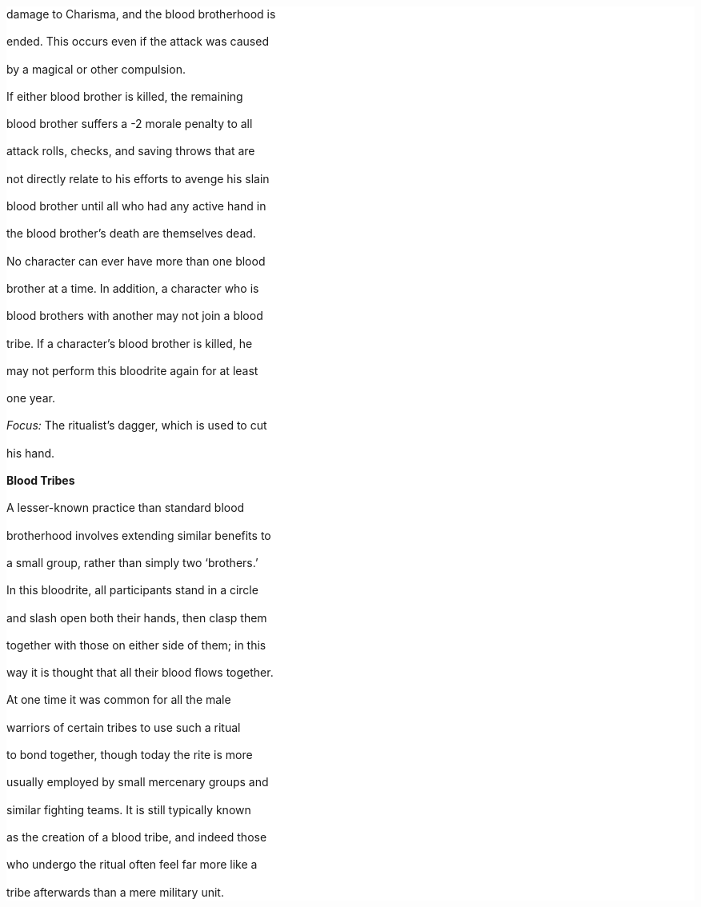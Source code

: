 damage to Charisma, and the blood brotherhood is

ended. This occurs even if the attack was caused

by a magical or other compulsion.

If either blood brother is killed, the remaining

blood brother suffers a -2 morale penalty to all

attack rolls, checks, and saving throws that are

not directly relate to his efforts to avenge his slain

blood brother until all who had any active hand in

the blood brother’s death are themselves dead.

No character can ever have more than one blood

brother at a time. In addition, a character who is

blood brothers with another may not join a blood

tribe. If a character’s blood brother is killed, he

may not perform this bloodrite again for at least

one year.

*Focus:* The ritualist’s dagger, which is used to cut

his hand.

**Blood Tribes**

A lesser-known practice than standard blood

brotherhood involves extending similar benefits to

a small group, rather than simply two ‘brothers.’

In this bloodrite, all participants stand in a circle

and slash open both their hands, then clasp them

together with those on either side of them; in this

way it is thought that all their blood flows together.

At one time it was common for all the male

warriors of certain tribes to use such a ritual

to bond together, though today the rite is more

usually employed by small mercenary groups and

similar fighting teams. It is still typically known

as the creation of a blood tribe, and indeed those

who undergo the ritual often feel far more like a

tribe afterwards than a mere military unit.
